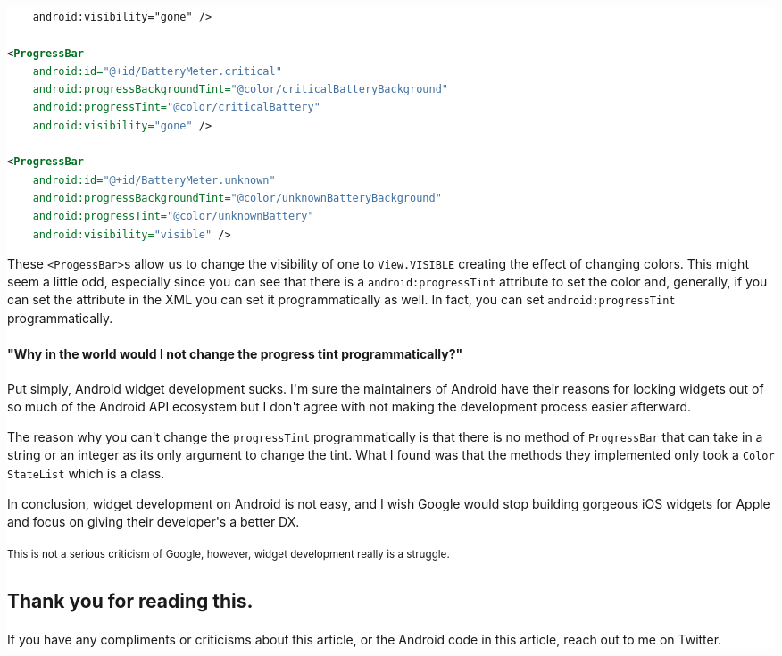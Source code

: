 ```xml
    android:visibility="gone" />

<ProgressBar
    android:id="@+id/BatteryMeter.critical"
    android:progressBackgroundTint="@color/criticalBatteryBackground"
    android:progressTint="@color/criticalBattery"
    android:visibility="gone" />

<ProgressBar
    android:id="@+id/BatteryMeter.unknown"
    android:progressBackgroundTint="@color/unknownBatteryBackground"
    android:progressTint="@color/unknownBattery"
    android:visibility="visible" />
```

These `<ProgessBar>`s allow us to change the visibility of one to `View.VISIBLE` creating the effect of changing colors. This might seem a little odd, especially since you can see that there is a `android:progressTint` attribute to set the color and, generally, if you can set the attribute in the XML you can set it programmatically as well. In fact, you can set `android:progressTint` programmatically.

#### "Why in the world would I not change the progress tint programmatically?"

Put simply, Android widget development sucks. I'm sure the maintainers of Android have their reasons for locking widgets out of so much of the Android API ecosystem but I don't agree with not making the development process easier afterward.

The reason why you can't change the `progressTint` programmatically is that there is no method of `ProgressBar` that can take in a string or an integer as its only argument to change the tint. What I found was that the methods they implemented only took a `ColorStateList` which is a class.

In conclusion, widget development on Android is not easy, and I wish Google would stop building gorgeous iOS widgets for Apple and focus on giving their developer's a better DX.

<small>This is not a serious criticism of Google, however, widget development really is a struggle.</small>

## Thank you for reading this.

If you have any compliments or criticisms about this article, or the Android code in this article, reach out to me on Twitter.
